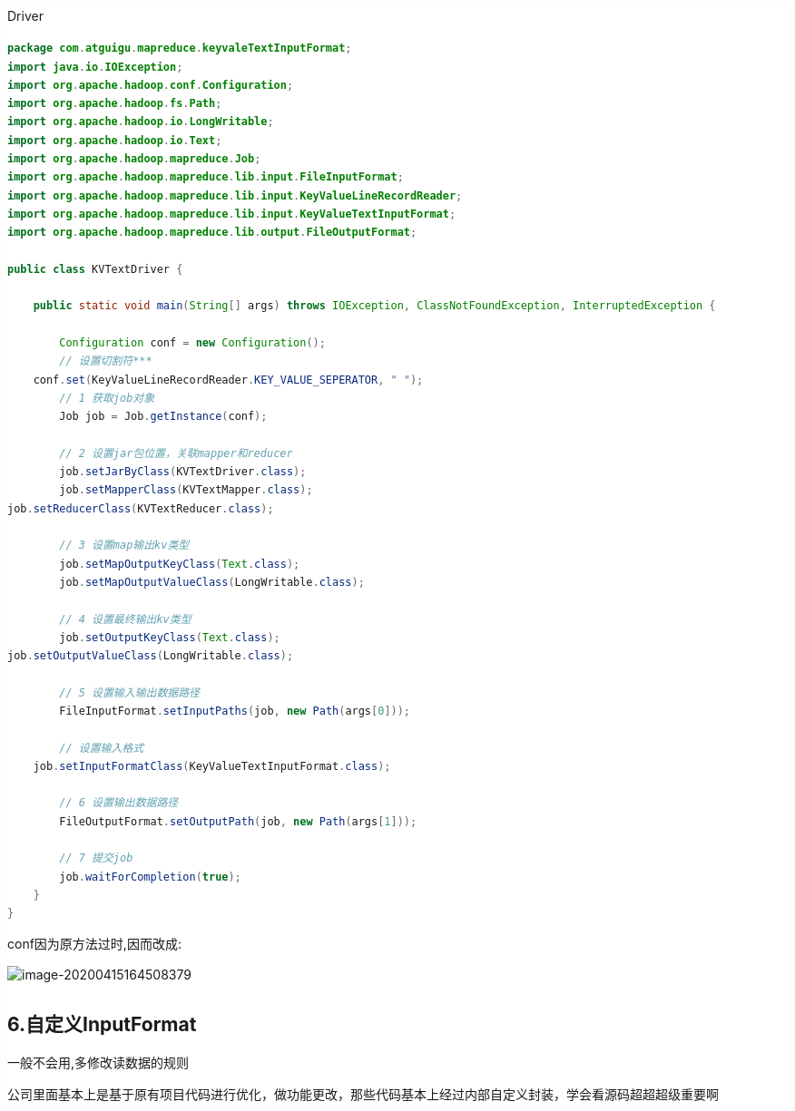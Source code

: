Driver

```java
package com.atguigu.mapreduce.keyvaleTextInputFormat;
import java.io.IOException;
import org.apache.hadoop.conf.Configuration;
import org.apache.hadoop.fs.Path;
import org.apache.hadoop.io.LongWritable;
import org.apache.hadoop.io.Text;
import org.apache.hadoop.mapreduce.Job;
import org.apache.hadoop.mapreduce.lib.input.FileInputFormat;
import org.apache.hadoop.mapreduce.lib.input.KeyValueLineRecordReader;
import org.apache.hadoop.mapreduce.lib.input.KeyValueTextInputFormat;
import org.apache.hadoop.mapreduce.lib.output.FileOutputFormat;

public class KVTextDriver {

	public static void main(String[] args) throws IOException, ClassNotFoundException, InterruptedException {
		
		Configuration conf = new Configuration();
		// 设置切割符***
	conf.set(KeyValueLineRecordReader.KEY_VALUE_SEPERATOR, " ");
		// 1 获取job对象
		Job job = Job.getInstance(conf);
		
		// 2 设置jar包位置，关联mapper和reducer
		job.setJarByClass(KVTextDriver.class);
		job.setMapperClass(KVTextMapper.class);
job.setReducerClass(KVTextReducer.class);
				
		// 3 设置map输出kv类型
		job.setMapOutputKeyClass(Text.class);
		job.setMapOutputValueClass(LongWritable.class);

		// 4 设置最终输出kv类型
		job.setOutputKeyClass(Text.class);
job.setOutputValueClass(LongWritable.class);
		
		// 5 设置输入输出数据路径
		FileInputFormat.setInputPaths(job, new Path(args[0]));
		
		// 设置输入格式
	job.setInputFormatClass(KeyValueTextInputFormat.class);
		
		// 6 设置输出数据路径
		FileOutputFormat.setOutputPath(job, new Path(args[1]));
		
		// 7 提交job
		job.waitForCompletion(true);
	}
}
```

conf因为原方法过时,因而改成:

![image-20200415164508379](https://sumomoriaty.oss-cn-beijing.aliyuncs.com/image-20200415164508379.png)

## 6.自定义InputFormat

一般不会用,多修改读数据的规则

公司里面基本上是基于原有项目代码进行优化，做功能更改，那些代码基本上经过内部自定义封装，学会看源码超超超级重要啊